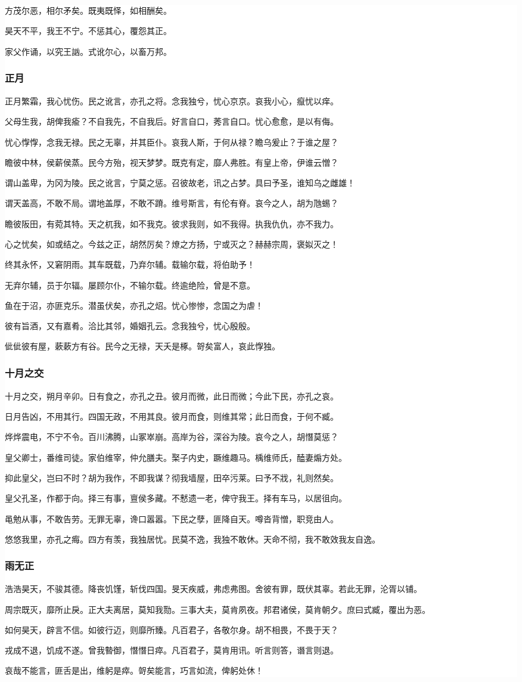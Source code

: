 方茂尔恶，相尔矛矣。既夷既怿，如相酬矣。

昊天不平，我王不宁。不惩其心，覆怨其正。

家父作诵，以究王訩。式讹尔心，以畜万邦。

### 正月

正月繁霜，我心忧伤。民之讹言，亦孔之将。念我独兮，忧心京京。哀我小心，癙忧以痒。

父母生我，胡俾我瘉？不自我先，不自我后。好言自口，莠言自口。忧心愈愈，是以有侮。

忧心惸惸，念我无禄。民之无辜，并其臣仆。哀我人斯，于何从禄？瞻乌爰止？于谁之屋？

瞻彼中林，侯薪侯蒸。民今方殆，视天梦梦。既克有定，靡人弗胜。有皇上帝，伊谁云憎？

谓山盖卑，为冈为陵。民之讹言，宁莫之惩。召彼故老，讯之占梦。具曰予圣，谁知乌之雌雄！

谓天盖高，不敢不局。谓地盖厚，不敢不蹐。维号斯言，有伦有脊。哀今之人，胡为虺蜴？

瞻彼阪田，有菀其特。天之杌我，如不我克。彼求我则，如不我得。执我仇仇，亦不我力。

心之忧矣，如或结之。今兹之正，胡然厉矣？燎之方扬，宁或灭之？赫赫宗周，褒姒灭之！

终其永怀，又窘阴雨。其车既载，乃弃尔辅。载输尔载，将伯助予！

无弃尔辅，员于尔辐。屡顾尔仆，不输尔载。终逾绝险，曾是不意。

鱼在于沼，亦匪克乐。潜虽伏矣，亦孔之炤。忧心惨惨，念国之为虐！

彼有旨酒，又有嘉肴。洽比其邻，婚姻孔云。念我独兮，忧心殷殷。

佌佌彼有屋，蔌蔌方有谷。民今之无禄，天夭是椓。哿矣富人，哀此惸独。

### 十月之交

十月之交，朔月辛卯。日有食之，亦孔之丑。彼月而微，此日而微；今此下民，亦孔之哀。

日月告凶，不用其行。四国无政，不用其良。彼月而食，则维其常；此日而食，于何不臧。

烨烨震电，不宁不令。百川沸腾，山冢崒崩。高岸为谷，深谷为陵。哀今之人，胡憯莫惩？

皇父卿士，番维司徒。家伯维宰，仲允膳夫。棸子内史，蹶维趣马。楀维师氏，醘妻煽方处。

抑此皇父，岂曰不时？胡为我作，不即我谋？彻我墙屋，田卒污莱。曰予不戕，礼则然矣。

皇父孔圣，作都于向。择三有事，亶侯多藏。不慭遗一老，俾守我王。择有车马，以居徂向。

黾勉从事，不敢告劳。无罪无辜，谗口嚣嚣。下民之孽，匪降自天。噂沓背憎，职竞由人。

悠悠我里，亦孔之痗。四方有羡，我独居忧。民莫不逸，我独不敢休。天命不彻，我不敢效我友自逸。

### 雨无正

浩浩昊天，不骏其德。降丧饥馑，斩伐四国。旻天疾威，弗虑弗图。舍彼有罪，既伏其辜。若此无罪，沦胥以铺。

周宗既灭，靡所止戾。正大夫离居，莫知我勚。三事大夫，莫肯夙夜。邦君诸侯，莫肯朝夕。庶曰式臧，覆出为恶。

如何昊天，辟言不信。如彼行迈，则靡所臻。凡百君子，各敬尔身。胡不相畏，不畏于天？

戎成不退，饥成不遂。曾我暬御，憯憯日瘁。凡百君子，莫肯用讯。听言则答，谮言则退。

哀哉不能言，匪舌是出，维躬是瘁。哿矣能言，巧言如流，俾躬处休！
